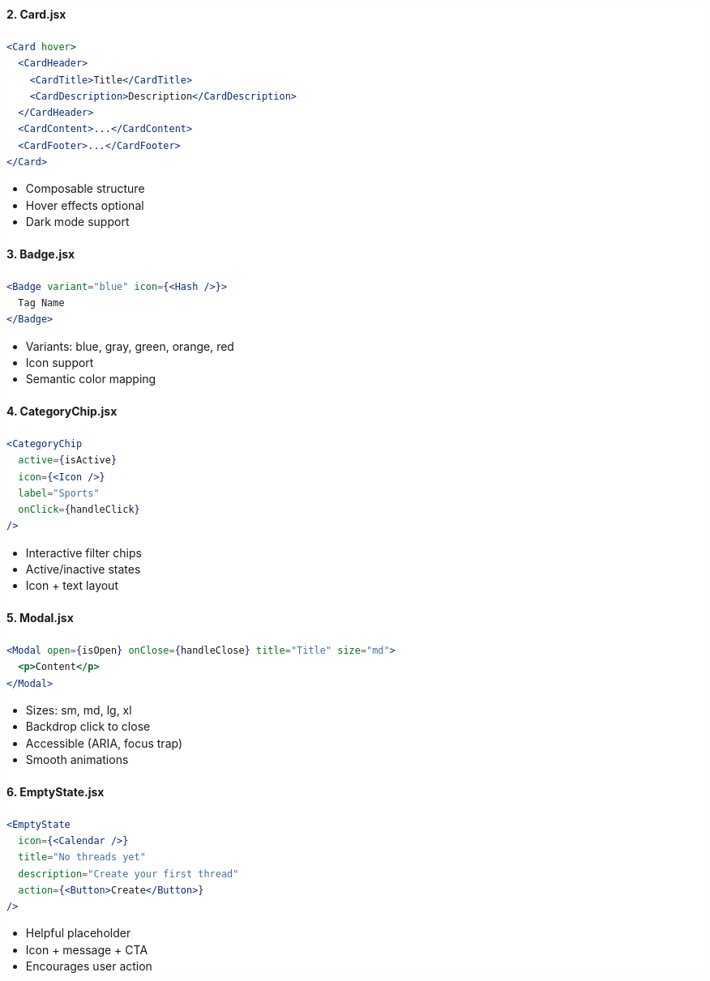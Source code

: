 #### 2. **Card.jsx**
```jsx
<Card hover>
  <CardHeader>
    <CardTitle>Title</CardTitle>
    <CardDescription>Description</CardDescription>
  </CardHeader>
  <CardContent>...</CardContent>
  <CardFooter>...</CardFooter>
</Card>
```
- Composable structure
- Hover effects optional
- Dark mode support

#### 3. **Badge.jsx**
```jsx
<Badge variant="blue" icon={<Hash />}>
  Tag Name
</Badge>
```
- Variants: blue, gray, green, orange, red
- Icon support
- Semantic color mapping

#### 4. **CategoryChip.jsx**
```jsx
<CategoryChip 
  active={isActive}
  icon={<Icon />}
  label="Sports"
  onClick={handleClick}
/>
```
- Interactive filter chips
- Active/inactive states
- Icon + text layout

#### 5. **Modal.jsx**
```jsx
<Modal open={isOpen} onClose={handleClose} title="Title" size="md">
  <p>Content</p>
</Modal>
```
- Sizes: sm, md, lg, xl
- Backdrop click to close
- Accessible (ARIA, focus trap)
- Smooth animations

#### 6. **EmptyState.jsx**
```jsx
<EmptyState
  icon={<Calendar />}
  title="No threads yet"
  description="Create your first thread"
  action={<Button>Create</Button>}
/>
```
- Helpful placeholder
- Icon + message + CTA
- Encourages user action
